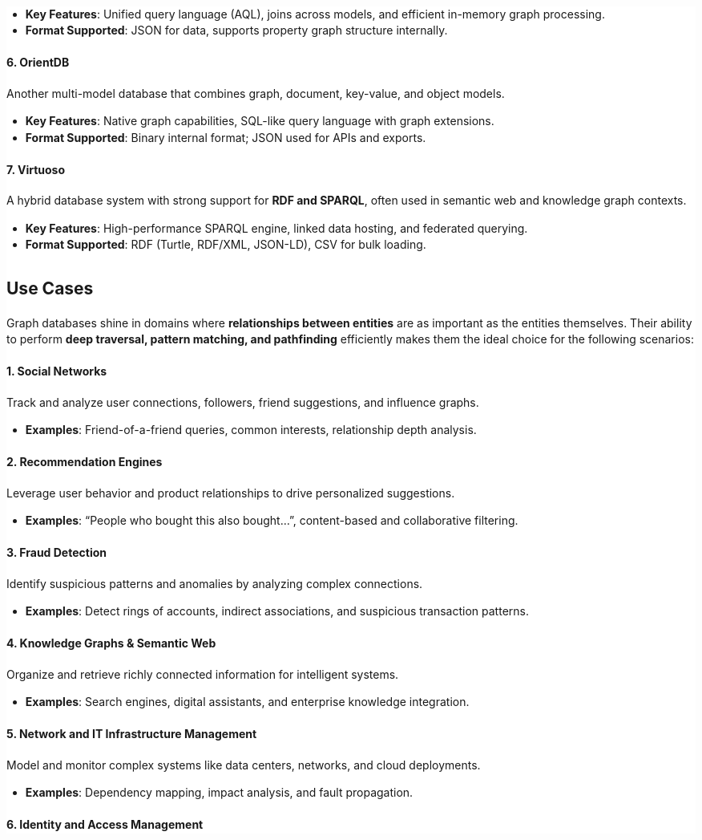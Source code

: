 * **Key Features**: Unified query language (AQL), joins across models, and efficient in-memory graph processing.
* **Format Supported**: JSON for data, supports property graph structure internally.

#### **6. OrientDB**

Another multi-model database that combines graph, document, key-value, and object models.

* **Key Features**: Native graph capabilities, SQL-like query language with graph extensions.
* **Format Supported**: Binary internal format; JSON used for APIs and exports.

#### **7. Virtuoso**

A hybrid database system with strong support for **RDF and SPARQL**, often used in semantic web and knowledge graph contexts.

* **Key Features**: High-performance SPARQL engine, linked data hosting, and federated querying.
* **Format Supported**: RDF (Turtle, RDF/XML, JSON-LD), CSV for bulk loading.

## Use Cases

Graph databases shine in domains where **relationships between entities** are as important as the entities themselves. Their ability to perform **deep traversal, pattern matching, and pathfinding** efficiently makes them the ideal choice for the following scenarios:

#### **1. Social Networks**

Track and analyze user connections, followers, friend suggestions, and influence graphs.

* **Examples**: Friend-of-a-friend queries, common interests, relationship depth analysis.

#### **2. Recommendation Engines**

Leverage user behavior and product relationships to drive personalized suggestions.

* **Examples**: “People who bought this also bought…”, content-based and collaborative filtering.

#### **3. Fraud Detection**

Identify suspicious patterns and anomalies by analyzing complex connections.

* **Examples**: Detect rings of accounts, indirect associations, and suspicious transaction patterns.

#### **4. Knowledge Graphs & Semantic Web**

Organize and retrieve richly connected information for intelligent systems.

* **Examples**: Search engines, digital assistants, and enterprise knowledge integration.

#### **5. Network and IT Infrastructure Management**

Model and monitor complex systems like data centers, networks, and cloud deployments.

* **Examples**: Dependency mapping, impact analysis, and fault propagation.

#### **6. Identity and Access Management**
